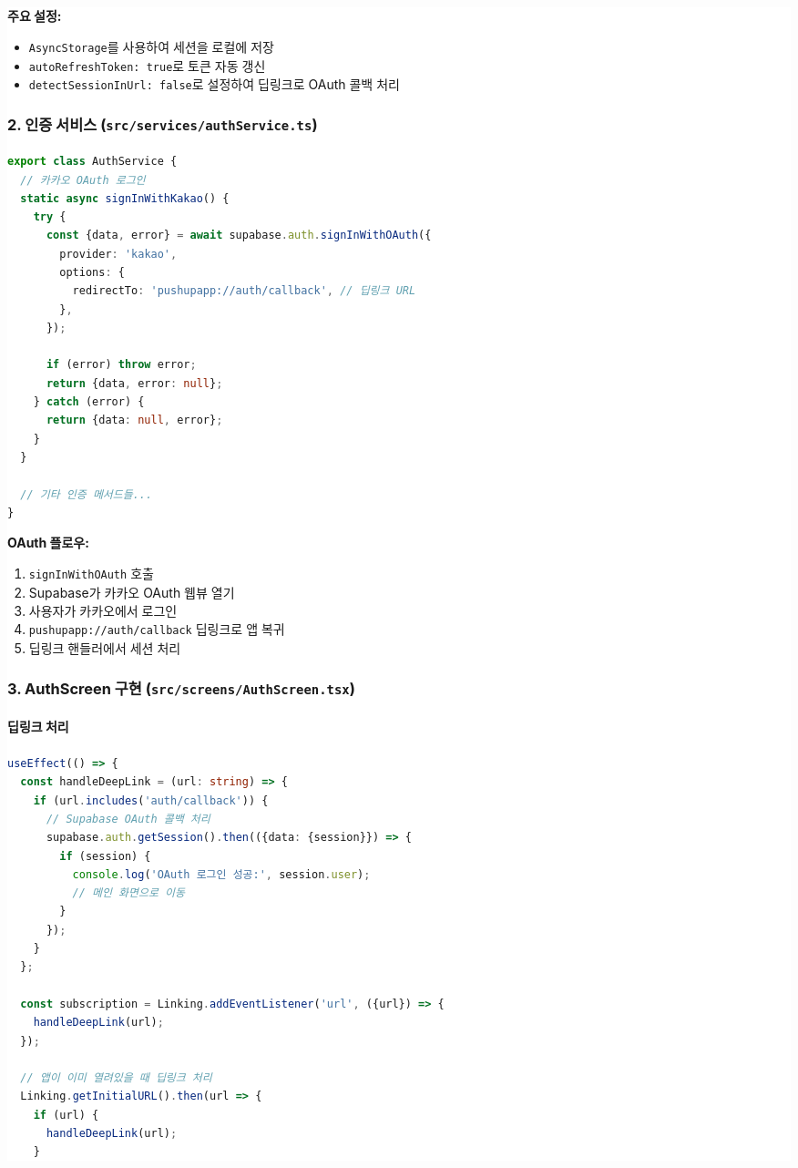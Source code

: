 **주요 설정:**

- `AsyncStorage`를 사용하여 세션을 로컬에 저장
- `autoRefreshToken: true`로 토큰 자동 갱신
- `detectSessionInUrl: false`로 설정하여 딥링크로 OAuth 콜백 처리

### 2. 인증 서비스 (`src/services/authService.ts`)

```typescript
export class AuthService {
  // 카카오 OAuth 로그인
  static async signInWithKakao() {
    try {
      const {data, error} = await supabase.auth.signInWithOAuth({
        provider: 'kakao',
        options: {
          redirectTo: 'pushupapp://auth/callback', // 딥링크 URL
        },
      });

      if (error) throw error;
      return {data, error: null};
    } catch (error) {
      return {data: null, error};
    }
  }

  // 기타 인증 메서드들...
}
```

**OAuth 플로우:**

1. `signInWithOAuth` 호출
2. Supabase가 카카오 OAuth 웹뷰 열기
3. 사용자가 카카오에서 로그인
4. `pushupapp://auth/callback` 딥링크로 앱 복귀
5. 딥링크 핸들러에서 세션 처리

### 3. AuthScreen 구현 (`src/screens/AuthScreen.tsx`)

#### 딥링크 처리

```typescript
useEffect(() => {
  const handleDeepLink = (url: string) => {
    if (url.includes('auth/callback')) {
      // Supabase OAuth 콜백 처리
      supabase.auth.getSession().then(({data: {session}}) => {
        if (session) {
          console.log('OAuth 로그인 성공:', session.user);
          // 메인 화면으로 이동
        }
      });
    }
  };

  const subscription = Linking.addEventListener('url', ({url}) => {
    handleDeepLink(url);
  });

  // 앱이 이미 열려있을 때 딥링크 처리
  Linking.getInitialURL().then(url => {
    if (url) {
      handleDeepLink(url);
    }
```